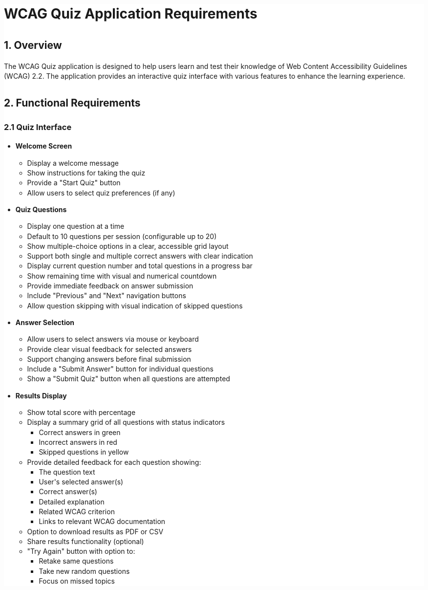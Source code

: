 # WCAG Quiz Application Requirements

## 1. Overview
The WCAG Quiz application is designed to help users learn and test their knowledge of Web Content Accessibility Guidelines (WCAG) 2.2. The application provides an interactive quiz interface with various features to enhance the learning experience.

## 2. Functional Requirements

### 2.1 Quiz Interface
- **Welcome Screen**
  - Display a welcome message
  - Show instructions for taking the quiz
  - Provide a "Start Quiz" button
  - Allow users to select quiz preferences (if any)

- **Quiz Questions**
  - Display one question at a time
  - Default to 10 questions per session (configurable up to 20)
  - Show multiple-choice options in a clear, accessible grid layout
  - Support both single and multiple correct answers with clear indication
  - Display current question number and total questions in a progress bar
  - Show remaining time with visual and numerical countdown
  - Provide immediate feedback on answer submission
  - Include "Previous" and "Next" navigation buttons
  - Allow question skipping with visual indication of skipped questions

- **Answer Selection**
  - Allow users to select answers via mouse or keyboard
  - Provide clear visual feedback for selected answers
  - Support changing answers before final submission
  - Include a "Submit Answer" button for individual questions
  - Show a "Submit Quiz" button when all questions are attempted

- **Results Display**
  - Show total score with percentage
  - Display a summary grid of all questions with status indicators
    - Correct answers in green
    - Incorrect answers in red
    - Skipped questions in yellow
  - Provide detailed feedback for each question showing:
    - The question text
    - User's selected answer(s)
    - Correct answer(s)
    - Detailed explanation
    - Related WCAG criterion
    - Links to relevant WCAG documentation
  - Option to download results as PDF or CSV
  - Share results functionality (optional)
  - "Try Again" button with option to:
    - Retake same questions
    - Take new random questions
    - Focus on missed topics
